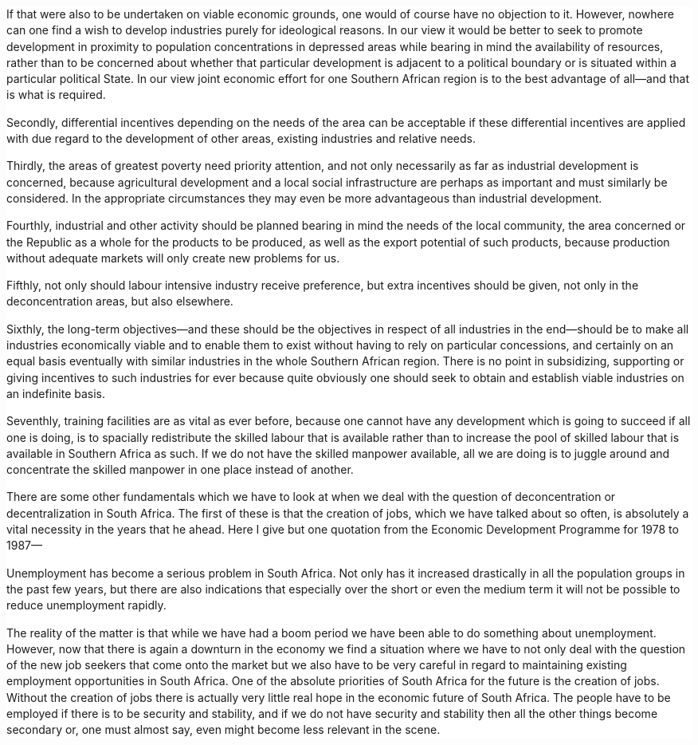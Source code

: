 <p>If that were also to be undertaken on viable economic grounds, one would of course have no objection to it. However, nowhere can one find a wish to develop industries purely for ideological reasons. In our view it would be better to seek to promote development in proximity to population concentrations in depressed areas while bearing in mind the availability of resources, rather than to be concerned about whether that particular development is adjacent to a political boundary or is situated within a particular political State. In our view joint economic effort for one Southern African region is to the best advantage of all&#x2014;and that is what is required.</p>

<p>Secondly, differential incentives depending on the needs of the area can be acceptable if these differential incentives are applied with due regard to the development of other areas, existing industries and relative needs.</p>

<p>Thirdly, the areas of greatest poverty need priority attention, and not only necessarily as far as industrial development is concerned, because agricultural development and a local social infrastructure are perhaps as important and must similarly be considered. In the appropriate circumstances they may even be more advantageous than industrial development.</p>

<p>Fourthly, industrial and other activity should be planned bearing in mind the needs of the local community, the area concerned or the Republic as a whole for the products to be produced, as well as the export potential of such products, because production without adequate markets will only create new problems for us.</p>

<p>Fifthly, not only should labour intensive industry receive preference, but extra incentives should be given, not only in the deconcentration areas, but also elsewhere.</p>

<p>Sixthly, the long-term objectives&#x2014;and these should be the objectives in respect of all industries in the end&#x2014;should be to make all industries economically viable and to enable them to exist without having to rely on particular concessions, and certainly on an equal basis eventually with similar industries in the whole Southern African region. There is no point in subsidizing, supporting or giving incentives to such industries for ever because quite obviously one should seek to obtain and establish viable industries on an indefinite basis.</p>

<p>Seventhly, training facilities are as vital as ever before, because one cannot have any development which is going to succeed if all one is doing, is to spacially redistribute the skilled labour that is available rather than to increase the pool of skilled labour that is available in Southern Africa as such. If we do not have the skilled manpower available, all we are doing is to juggle around and concentrate the skilled manpower in one place instead of another.</p>

<p>There are some other fundamentals which we have to look at when we deal with the question of deconcentration or decentralization in South Africa. The first of these is that the creation of jobs, which we have talked about so often, is absolutely a vital necessity in the years that he ahead. Here I give but one quotation from the Economic Development Programme for 1978 to 1987&#x2014;</p>

<block name="quote">Unemployment has become a serious problem in South Africa. Not only has it increased drastically in all the population groups in the past few years, but there are also indications that especially over the short or even the medium term it will not be possible to reduce unemployment rapidly.</block>

<p>The reality of the matter is that while we have had a boom period we have been able to do something about unemployment. However, now that there is again a downturn in the economy we find a situation where we have to not only deal with the question of the new job seekers that come onto the market but we also have to be very careful in regard to maintaining existing employment opportunities in South Africa. One of the absolute priorities of South Africa for the future is the creation of jobs. Without the creation of jobs there is actually very little real hope in the economic future of South Africa. The people have to be employed if there is to be security and stability, and if we do not have security and stability then all the other things become secondary or, one must almost say, even might become less relevant in the scene.</p>
